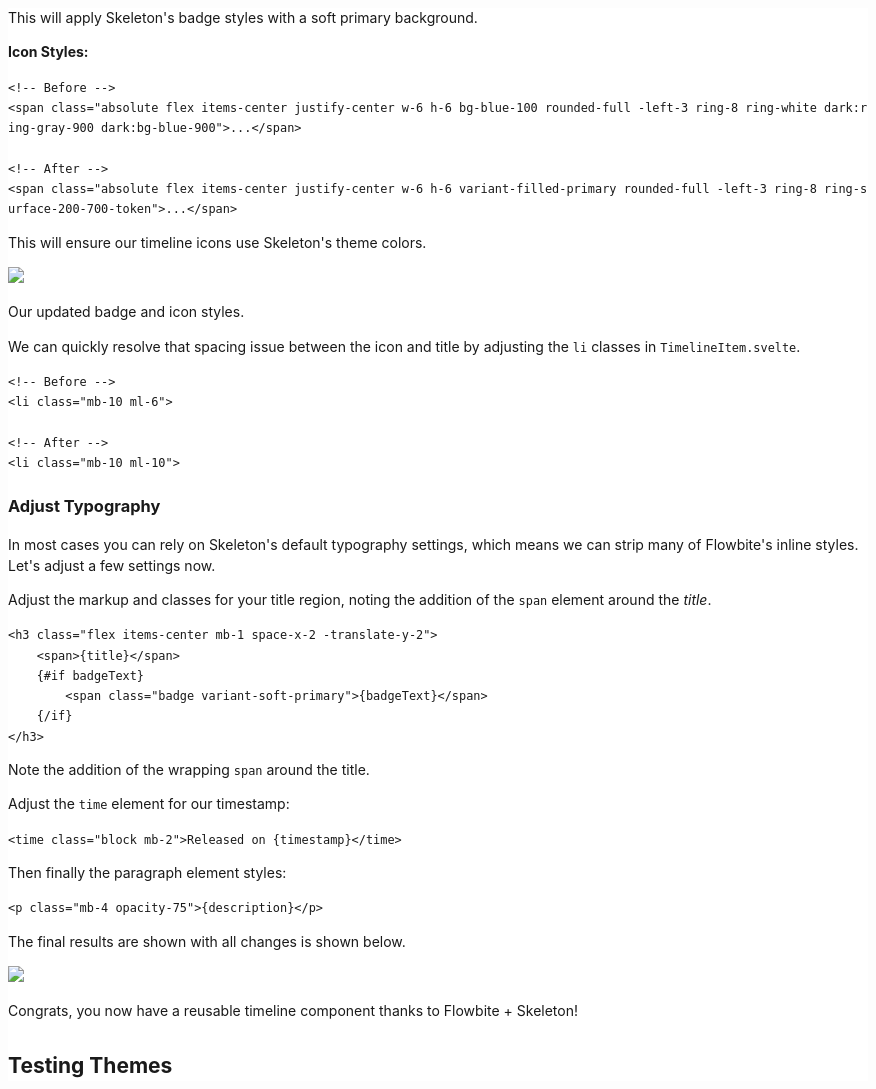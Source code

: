 This will apply Skeleton's badge styles with a soft primary background.

**Icon Styles:**

    <!-- Before -->
    <span class="absolute flex items-center justify-center w-6 h-6 bg-blue-100 rounded-full -left-3 ring-8 ring-white dark:ring-gray-900 dark:bg-blue-900">...</span>
    
    <!-- After -->
    <span class="absolute flex items-center justify-center w-6 h-6 variant-filled-primary rounded-full -left-3 ring-8 ring-surface-200-700-token">...</span>

This will ensure our timeline icons use Skeleton's theme colors.

![](https://skeleton.ghost.io/content/images/2023/01/Screenshot-2023-01-29-at-3.17.30-PM.png)

Our updated badge and icon styles.

We can quickly resolve that spacing issue between the icon and title by adjusting the `li` classes in `TimelineItem.svelte`.

    <!-- Before -->
    <li class="mb-10 ml-6">
        
    <!-- After -->
    <li class="mb-10 ml-10">

### Adjust Typography

In most cases you can rely on Skeleton's default typography settings, which means we can strip many of Flowbite's inline styles. Let's adjust a few settings now.

Adjust the markup and classes for your title region, noting the addition of the `span` element around the _title_.

    <h3 class="flex items-center mb-1 space-x-2 -translate-y-2">
        <span>{title}</span>
        {#if badgeText}
            <span class="badge variant-soft-primary">{badgeText}</span>
        {/if}
    </h3>

Note the addition of the wrapping `span` around the title.

Adjust the `time` element for our timestamp:

    <time class="block mb-2">Released on {timestamp}</time>

Then finally the paragraph element styles:

    <p class="mb-4 opacity-75">{description}</p>

The final results are shown with all changes is shown below.

![](https://skeleton.ghost.io/content/images/2023/01/Screenshot-2023-01-29-at-3.31.30-PM.png)

Congrats, you now have a reusable timeline component thanks to Flowbite + Skeleton!

Testing Themes
--------------
